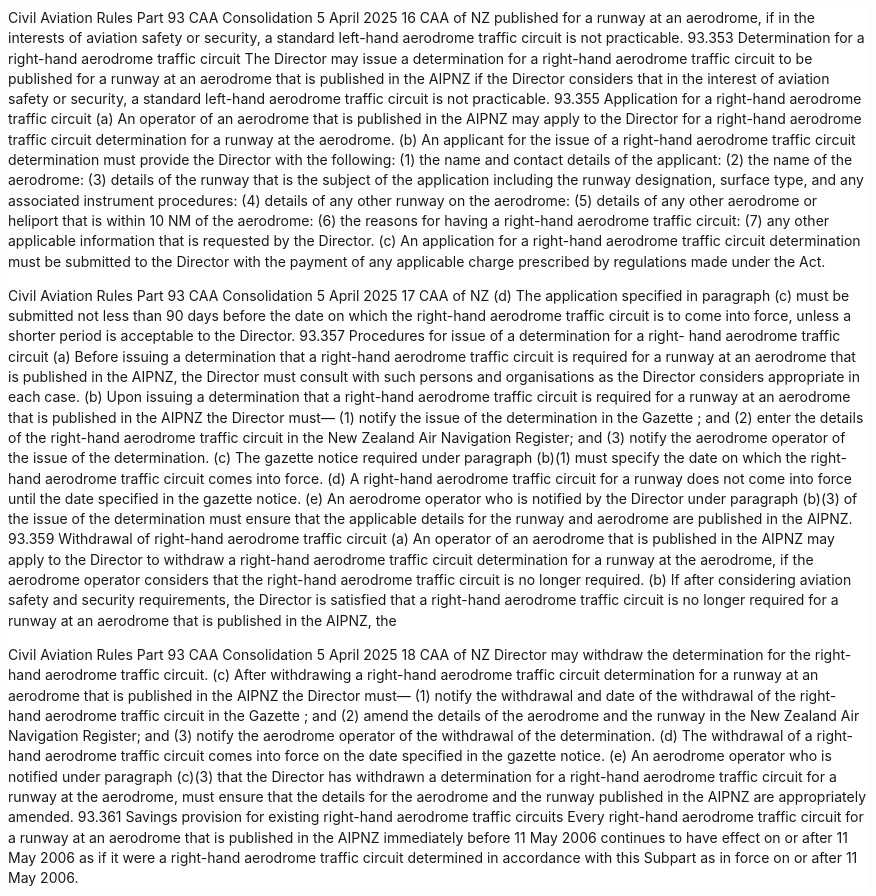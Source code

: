 
Civil Aviation Rules   Part 93   CAA Consolidation  5 April 2025   16   CAA of NZ  published for a runway at an aerodrome, if in the interests of aviation safety or security, a standard left-hand aerodrome traffic circuit is not practicable.  93.353   Determination for a right-hand aerodrome traffic circuit  The Director may issue a determination for a right-hand aerodrome traffic circuit to be published for a runway at an aerodrome that is published in the AIPNZ if the Director considers that in the interest of aviation safety or security, a standard left-hand aerodrome traffic circuit is not practicable.  93.355   Application for a right-hand aerodrome traffic circuit  (a)   An operator of an aerodrome that is published in the AIPNZ may apply to the Director for a right-hand aerodrome traffic circuit   determination for a runway at the aerodrome.  (b)   An applicant for the issue of a right-hand aerodrome traffic circuit determination must provide the Director with the following:  (1)   the name and contact details of the applicant:  (2)   the name of the aerodrome:  (3)   details of the runway that is the subject of the application including   the   runway   designation,   surface   type,   and   any associated instrument procedures:  (4)   details of any other runway on the aerodrome:  (5)   details of any other aerodrome or heliport that is within 10 NM of the aerodrome:  (6)   the reasons for having a right-hand aerodrome traffic circuit:  (7)   any   other   applicable   information   that   is   requested   by   the Director.  (c)   An application for a right-hand aerodrome traffic circuit determination must be submitted to the Director with the payment of any applicable charge prescribed by regulations made under the Act.

Civil Aviation Rules   Part 93   CAA Consolidation  5 April 2025   17   CAA of NZ  (d)   The application specified in paragraph (c) must be submitted not less than 90 days before the date on which the right-hand aerodrome traffic circuit is to come into force, unless a shorter period is acceptable to the Director.  93.357   Procedures for issue of a determination for a right- hand aerodrome traffic circuit  (a)   Before issuing a determination that a right-hand aerodrome traffic circuit is required for a runway at an aerodrome that is published in the AIPNZ, the Director must consult with such persons and organisations as the Director considers appropriate in each case.  (b)   Upon issuing a determination that a right-hand aerodrome traffic circuit is required for a runway at an aerodrome that is published in the AIPNZ the Director must—  (1)   notify the issue of the determination in the   Gazette ; and  (2)   enter the details of the right-hand aerodrome traffic circuit in the New Zealand Air Navigation Register; and  (3)   notify the aerodrome operator of the issue of the determination.  (c)   The gazette notice required under paragraph (b)(1) must specify the date on which the right-hand aerodrome traffic circuit comes into force.  (d)   A right-hand aerodrome traffic circuit for a runway does not come into force until the date specified in the gazette notice.  (e)   An aerodrome operator who is notified by the Director under paragraph (b)(3) of the issue of the determination must ensure that the applicable details for the runway and aerodrome are published in the AIPNZ.  93.359   Withdrawal of right-hand aerodrome traffic circuit  (a)   An operator of an aerodrome that is published in the AIPNZ may apply to   the   Director   to   withdraw   a   right-hand   aerodrome   traffic   circuit determination for a runway at the aerodrome, if the aerodrome operator considers that the right-hand aerodrome traffic circuit is no longer required.  (b)   If after considering aviation safety and security requirements, the Director is satisfied that a right-hand aerodrome traffic circuit is no longer required for a runway at an aerodrome that is published in the AIPNZ, the

Civil Aviation Rules   Part 93   CAA Consolidation  5 April 2025   18   CAA of NZ  Director may withdraw the determination for the right-hand aerodrome traffic circuit.  (c)   After withdrawing a right-hand aerodrome traffic circuit determination for a runway at an aerodrome that is published in the AIPNZ the Director must—  (1)   notify the withdrawal and date of the withdrawal of the right- hand aerodrome traffic circuit in the   Gazette ; and  (2)   amend the details of the aerodrome and the runway in the New Zealand Air Navigation Register; and  (3)   notify   the   aerodrome   operator   of   the   withdrawal   of   the determination.  (d)   The withdrawal of a right-hand aerodrome traffic circuit comes into force on the date specified in the gazette notice.  (e)   An aerodrome operator who is notified under paragraph (c)(3) that the Director has withdrawn a determination for a right-hand aerodrome traffic circuit for a runway at the aerodrome, must ensure that the details for the aerodrome   and the runway published   in the AIPNZ   are   appropriately amended.  93.361   Savings provision for existing right-hand aerodrome traffic circuits  Every right-hand aerodrome traffic circuit for a runway at an aerodrome that is published in the AIPNZ immediately before 11 May 2006 continues to have effect on or after 11 May 2006 as if it were a right-hand aerodrome traffic circuit determined in accordance with this Subpart as in force on or after 11 May 2006.
